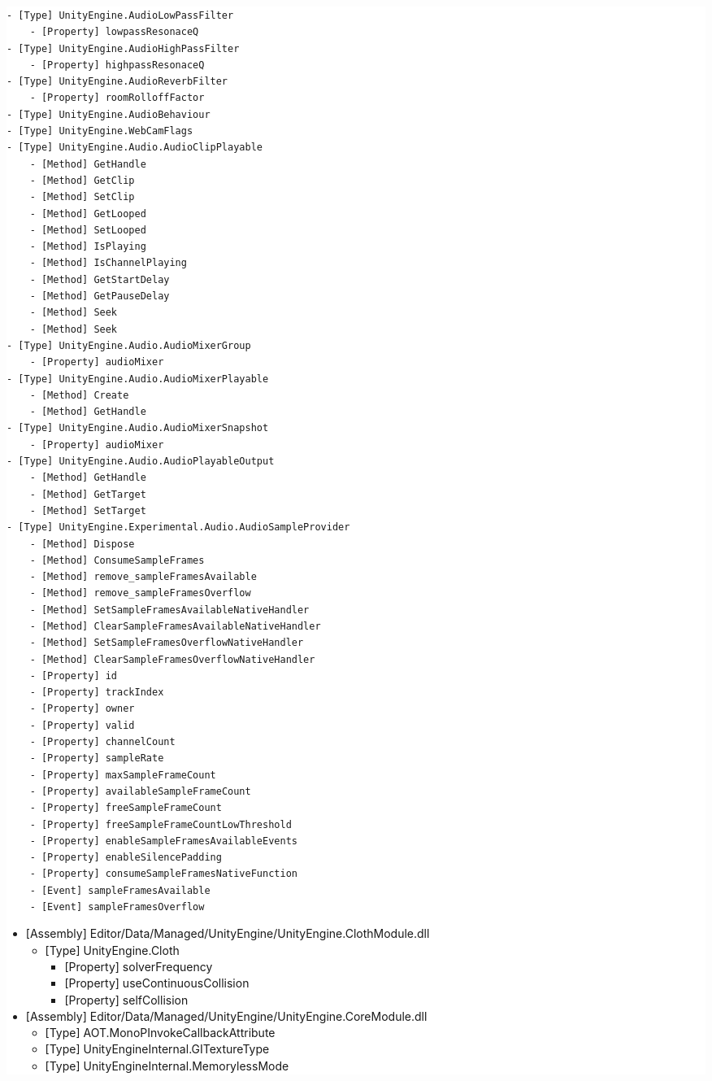     - [Type] UnityEngine.AudioLowPassFilter
        - [Property] lowpassResonaceQ
    - [Type] UnityEngine.AudioHighPassFilter
        - [Property] highpassResonaceQ
    - [Type] UnityEngine.AudioReverbFilter
        - [Property] roomRolloffFactor
    - [Type] UnityEngine.AudioBehaviour
    - [Type] UnityEngine.WebCamFlags
    - [Type] UnityEngine.Audio.AudioClipPlayable
        - [Method] GetHandle
        - [Method] GetClip
        - [Method] SetClip
        - [Method] GetLooped
        - [Method] SetLooped
        - [Method] IsPlaying
        - [Method] IsChannelPlaying
        - [Method] GetStartDelay
        - [Method] GetPauseDelay
        - [Method] Seek
        - [Method] Seek
    - [Type] UnityEngine.Audio.AudioMixerGroup
        - [Property] audioMixer
    - [Type] UnityEngine.Audio.AudioMixerPlayable
        - [Method] Create
        - [Method] GetHandle
    - [Type] UnityEngine.Audio.AudioMixerSnapshot
        - [Property] audioMixer
    - [Type] UnityEngine.Audio.AudioPlayableOutput
        - [Method] GetHandle
        - [Method] GetTarget
        - [Method] SetTarget
    - [Type] UnityEngine.Experimental.Audio.AudioSampleProvider
        - [Method] Dispose
        - [Method] ConsumeSampleFrames
        - [Method] remove_sampleFramesAvailable
        - [Method] remove_sampleFramesOverflow
        - [Method] SetSampleFramesAvailableNativeHandler
        - [Method] ClearSampleFramesAvailableNativeHandler
        - [Method] SetSampleFramesOverflowNativeHandler
        - [Method] ClearSampleFramesOverflowNativeHandler
        - [Property] id
        - [Property] trackIndex
        - [Property] owner
        - [Property] valid
        - [Property] channelCount
        - [Property] sampleRate
        - [Property] maxSampleFrameCount
        - [Property] availableSampleFrameCount
        - [Property] freeSampleFrameCount
        - [Property] freeSampleFrameCountLowThreshold
        - [Property] enableSampleFramesAvailableEvents
        - [Property] enableSilencePadding
        - [Property] consumeSampleFramesNativeFunction
        - [Event] sampleFramesAvailable
        - [Event] sampleFramesOverflow
- [Assembly] Editor/Data/Managed/UnityEngine/UnityEngine.ClothModule.dll
    - [Type] UnityEngine.Cloth
        - [Property] solverFrequency
        - [Property] useContinuousCollision
        - [Property] selfCollision
- [Assembly] Editor/Data/Managed/UnityEngine/UnityEngine.CoreModule.dll
    - [Type] AOT.MonoPInvokeCallbackAttribute
    - [Type] UnityEngineInternal.GITextureType
    - [Type] UnityEngineInternal.MemorylessMode